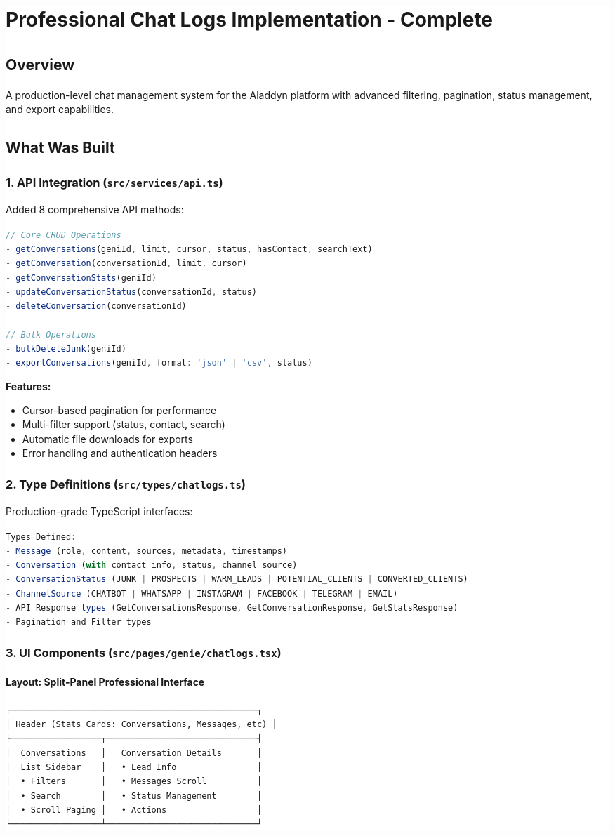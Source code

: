 # Professional Chat Logs Implementation - Complete

## Overview
A production-level chat management system for the Aladdyn platform with advanced filtering, pagination, status management, and export capabilities.

## What Was Built

### 1. **API Integration** (`src/services/api.ts`)
Added 8 comprehensive API methods:

```typescript
// Core CRUD Operations
- getConversations(geniId, limit, cursor, status, hasContact, searchText)
- getConversation(conversationId, limit, cursor)
- getConversationStats(geniId)
- updateConversationStatus(conversationId, status)
- deleteConversation(conversationId)

// Bulk Operations
- bulkDeleteJunk(geniId)
- exportConversations(geniId, format: 'json' | 'csv', status)
```

**Features:**
- Cursor-based pagination for performance
- Multi-filter support (status, contact, search)
- Automatic file downloads for exports
- Error handling and authentication headers

### 2. **Type Definitions** (`src/types/chatlogs.ts`)
Production-grade TypeScript interfaces:

```typescript
Types Defined:
- Message (role, content, sources, metadata, timestamps)
- Conversation (with contact info, status, channel source)
- ConversationStatus (JUNK | PROSPECTS | WARM_LEADS | POTENTIAL_CLIENTS | CONVERTED_CLIENTS)
- ChannelSource (CHATBOT | WHATSAPP | INSTAGRAM | FACEBOOK | TELEGRAM | EMAIL)
- API Response types (GetConversationsResponse, GetConversationResponse, GetStatsResponse)
- Pagination and Filter types
```

### 3. **UI Components** (`src/pages/genie/chatlogs.tsx`)

#### Layout: Split-Panel Professional Interface
```
┌─────────────────────────────────────────────────┐
│ Header (Stats Cards: Conversations, Messages, etc) │
├──────────────────┬──────────────────────────────┤
│  Conversations   │   Conversation Details       │
│  List Sidebar    │   • Lead Info                │
│  • Filters       │   • Messages Scroll          │
│  • Search        │   • Status Management        │
│  • Scroll Paging │   • Actions                  │
└──────────────────┴──────────────────────────────┘
```
